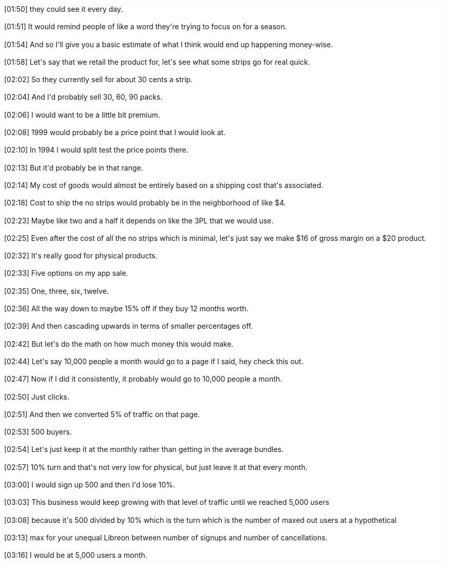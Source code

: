 [01:50] they could see it every day.

[01:51] It would remind people of like a word they're trying to focus on for a season.

[01:54] And so I'll give you a basic estimate of what I think would end up happening money-wise.

[01:58] Let's say that we retail the product for, let's see what some strips go for real quick.

[02:02] So they currently sell for about 30 cents a strip.

[02:04] And I'd probably sell 30, 60, 90 packs.

[02:06] I would want to be a little bit premium.

[02:08] 1999 would probably be a price point that I would look at.

[02:10] In 1994 I would split test the price points there.

[02:13] But it'd probably be in that range.

[02:14] My cost of goods would almost be entirely based on a shipping cost that's associated.

[02:18] Cost to ship the no strips would probably be in the neighborhood of like $4.

[02:23] Maybe like two and a half it depends on like the 3PL that we would use.

[02:25] Even after the cost of all the no strips which is minimal, let's just say we make $16 of gross margin on a $20 product.

[02:32] It's really good for physical products.

[02:33] Five options on my app sale.

[02:35] One, three, six, twelve.

[02:36] All the way down to maybe 15% off if they buy 12 months worth.

[02:39] And then cascading upwards in terms of smaller percentages off.

[02:42] But let's do the math on how much money this would make.

[02:44] Let's say 10,000 people a month would go to a page if I said, hey check this out.

[02:47] Now if I did it consistently, it probably would go to 10,000 people a month.

[02:50] Just clicks.

[02:51] And then we converted 5% of traffic on that page.

[02:53] 500 buyers.

[02:54] Let's just keep it at the monthly rather than getting in the average bundles.

[02:57] 10% turn and that's not very low for physical, but just leave it at that every month.

[03:00] I would sign up 500 and then I'd lose 10%.

[03:03] This business would keep growing with that level of traffic until we reached 5,000 users

[03:08] because it's 500 divided by 10% which is the turn which is the number of maxed out users at a hypothetical

[03:13] max for your unequal Libreon between number of signups and number of cancellations.

[03:16] I would be at 5,000 users a month.
